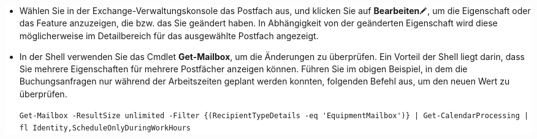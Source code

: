   - Wählen Sie in der Exchange-Verwaltungskonsole das Postfach aus, und klicken Sie auf **Bearbeiten**![Bearbeitungssymbol](images/Bb124582.6f53ccb2-1f13-4c02-bea0-30690e6ea71d(EXCHG.150).gif "Bearbeitungssymbol"), um die Eigenschaft oder das Feature anzuzeigen, die bzw. das Sie geändert haben. In Abhängigkeit von der geänderten Eigenschaft wird diese möglicherweise im Detailbereich für das ausgewählte Postfach angezeigt.

  - In der Shell verwenden Sie das Cmdlet **Get-Mailbox**, um die Änderungen zu überprüfen. Ein Vorteil der Shell liegt darin, dass Sie mehrere Eigenschaften für mehrere Postfächer anzeigen können. Führen Sie im obigen Beispiel, in dem die Buchungsanfragen nur während der Arbeitszeiten geplant werden konnten, folgenden Befehl aus, um den neuen Wert zu überprüfen.
    
        Get-Mailbox -ResultSize unlimited -Filter {(RecipientTypeDetails -eq 'EquipmentMailbox')} | Get-CalendarProcessing | fl Identity,ScheduleOnlyDuringWorkHours

